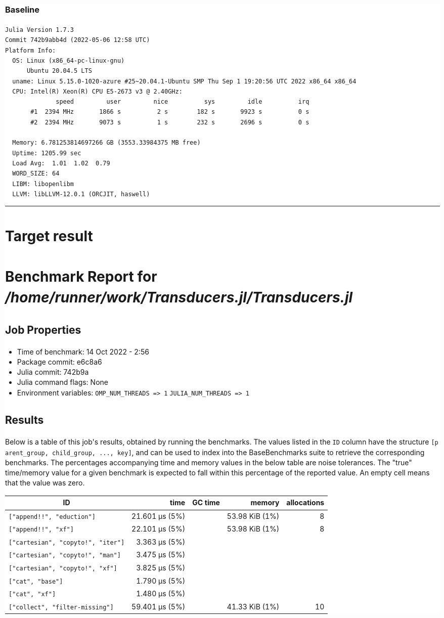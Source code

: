 ### Baseline
```
Julia Version 1.7.3
Commit 742b9abb4d (2022-05-06 12:58 UTC)
Platform Info:
  OS: Linux (x86_64-pc-linux-gnu)
      Ubuntu 20.04.5 LTS
  uname: Linux 5.15.0-1020-azure #25~20.04.1-Ubuntu SMP Thu Sep 1 19:20:56 UTC 2022 x86_64 x86_64
  CPU: Intel(R) Xeon(R) CPU E5-2673 v3 @ 2.40GHz: 
              speed         user         nice          sys         idle          irq
       #1  2394 MHz       1866 s          2 s        182 s       9923 s          0 s
       #2  2394 MHz       9073 s          1 s        232 s       2696 s          0 s
       
  Memory: 6.781253814697266 GB (3553.33984375 MB free)
  Uptime: 1205.99 sec
  Load Avg:  1.01  1.02  0.79
  WORD_SIZE: 64
  LIBM: libopenlibm
  LLVM: libLLVM-12.0.1 (ORCJIT, haswell)
```

---
# Target result
# Benchmark Report for */home/runner/work/Transducers.jl/Transducers.jl*

## Job Properties
* Time of benchmark: 14 Oct 2022 - 2:56
* Package commit: e6c8a6
* Julia commit: 742b9a
* Julia command flags: None
* Environment variables: `OMP_NUM_THREADS => 1` `JULIA_NUM_THREADS => 1`

## Results
Below is a table of this job's results, obtained by running the benchmarks.
The values listed in the `ID` column have the structure `[parent_group, child_group, ..., key]`, and can be used to
index into the BaseBenchmarks suite to retrieve the corresponding benchmarks.
The percentages accompanying time and memory values in the below table are noise tolerances. The "true"
time/memory value for a given benchmark is expected to fall within this percentage of the reported value.
An empty cell means that the value was zero.

| ID                                                             | time            | GC time | memory          | allocations |
|----------------------------------------------------------------|----------------:|--------:|----------------:|------------:|
| `["append!!", "eduction"]`                                     |  21.601 μs (5%) |         |  53.98 KiB (1%) |           8 |
| `["append!!", "xf"]`                                           |  22.101 μs (5%) |         |  53.98 KiB (1%) |           8 |
| `["cartesian", "copyto!", "iter"]`                             |   3.363 μs (5%) |         |                 |             |
| `["cartesian", "copyto!", "man"]`                              |   3.475 μs (5%) |         |                 |             |
| `["cartesian", "copyto!", "xf"]`                               |   3.825 μs (5%) |         |                 |             |
| `["cat", "base"]`                                              |   1.790 μs (5%) |         |                 |             |
| `["cat", "xf"]`                                                |   1.480 μs (5%) |         |                 |             |
| `["collect", "filter-missing"]`                                |  59.401 μs (5%) |         |  41.33 KiB (1%) |          10 |